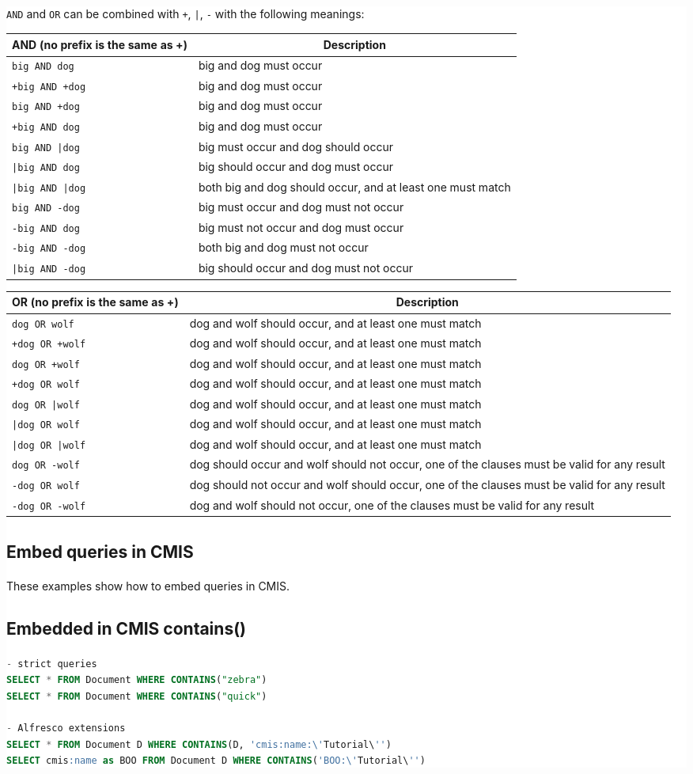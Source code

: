 `AND` and `OR` can be combined with `+`, `|`, `-` with the following meanings:

|AND (no prefix is the same as +)|Description|
|----------------------------------|-----------|
|`big AND dog`|big and dog must occur|
|`+big AND +dog`|big and dog must occur|
|`big AND +dog`|big and dog must occur|
|`+big AND dog`|big and dog must occur|
|`big AND \|dog`|big must occur and dog should occur|
|`\|big AND dog`|big should occur and dog must occur|
|`\|big AND \|dog`|both big and dog should occur, and at least one must match|
|`big AND -dog`|big must occur and dog must not occur|
|`-big AND dog`|big must not occur and dog must occur|
|`-big AND -dog`|both big and dog must not occur|
|`\|big AND -dog`|big should occur and dog must not occur|

|OR (no prefix is the same as +)|Description|
|---------------------------------|-----------|
|`dog OR wolf`|dog and wolf should occur, and at least one must match|
|`+dog OR +wolf`|dog and wolf should occur, and at least one must match|
|`dog OR +wolf`|dog and wolf should occur, and at least one must match|
|`+dog OR wolf`|dog and wolf should occur, and at least one must match|
|`dog OR \|wolf`|dog and wolf should occur, and at least one must match|
|`\|dog OR wolf`|dog and wolf should occur, and at least one must match|
|`\|dog OR \|wolf`|dog and wolf should occur, and at least one must match|
|`dog OR -wolf`|dog should occur and wolf should not occur, one of the clauses must be valid for any result|
|`-dog OR wolf`|dog should not occur and wolf should occur, one of the clauses must be valid for any result|
|`-dog OR -wolf`|dog and wolf should not occur, one of the clauses must be valid for any result|

## Embed queries in CMIS

These examples show how to embed queries in CMIS.

## Embedded in CMIS contains()

```sql
- strict queries
SELECT * FROM Document WHERE CONTAINS("zebra")
SELECT * FROM Document WHERE CONTAINS("quick")

- Alfresco extensions
SELECT * FROM Document D WHERE CONTAINS(D, 'cmis:name:\'Tutorial\'')
SELECT cmis:name as BOO FROM Document D WHERE CONTAINS('BOO:\'Tutorial\'')
```
